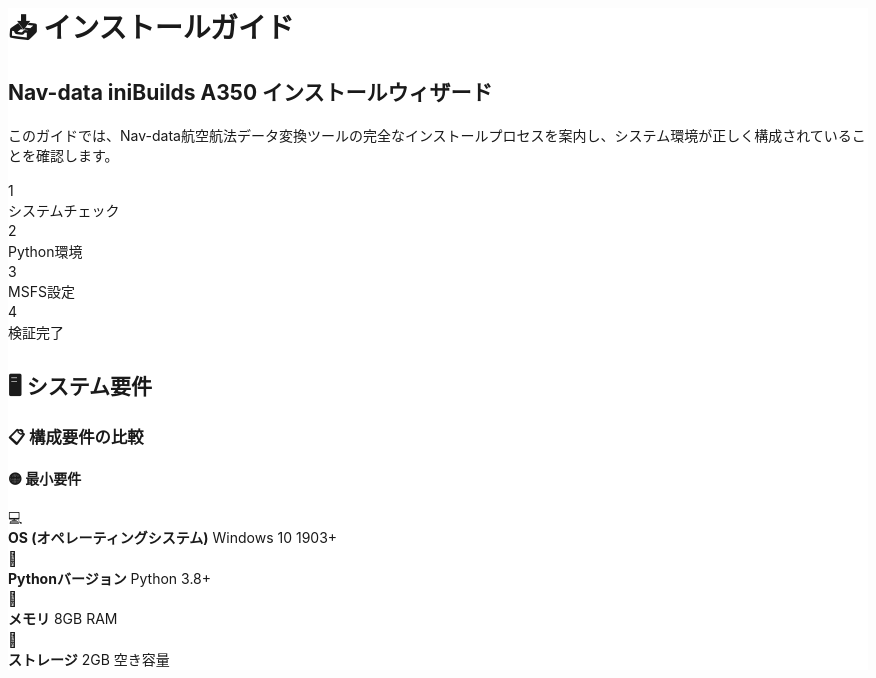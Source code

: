 # 📥 インストールガイド

<div class="installation-header">
  <div class="header-content">
    <h2>Nav-data iniBuilds A350 インストールウィザード</h2>
    <p>このガイドでは、Nav-data航空航法データ変換ツールの完全なインストールプロセスを案内し、システム環境が正しく構成されていることを確認します。</p>
  </div>
  <div class="progress-indicator">
    <div class="step active" data-step="1">
      <div class="step-number">1</div>
      <div class="step-label">システムチェック</div>
    </div>
    <div class="step" data-step="2">
      <div class="step-number">2</div>
      <div class="step-label">Python環境</div>
    </div>
    <div class="step" data-step="3">
      <div class="step-number">3</div>
      <div class="step-label">MSFS設定</div>
    </div>
    <div class="step" data-step="4">
      <div class="step-number">4</div>
      <div class="step-label">検証完了</div>
    </div>
  </div>
</div>

## 🖥️ システム要件

### 📋 構成要件の比較

<div class="requirements-comparison">
  <div class="req-column">
    <h4>🟡 最小要件</h4>
    <div class="req-card minimal">
      <div class="req-item">
        <span class="req-icon">💻</span>
        <div class="req-details">
          <strong>OS (オペレーティングシステム)</strong>
          <span>Windows 10 1903+</span>
        </div>
      </div>
      <div class="req-item">
        <span class="req-icon">🐍</span>
        <div class="req-details">
          <strong>Pythonバージョン</strong>
          <span>Python 3.8+</span>
        </div>
      </div>
      <div class="req-item">
        <span class="req-icon">🧠</span>
        <div class="req-details">
          <strong>メモリ</strong>
          <span>8GB RAM</span>
        </div>
      </div>
      <div class="req-item">
        <span class="req-icon">💾</span>
        <div class="req-details">
          <strong>ストレージ</strong>
          <span>2GB 空き容量</span>
        </div>